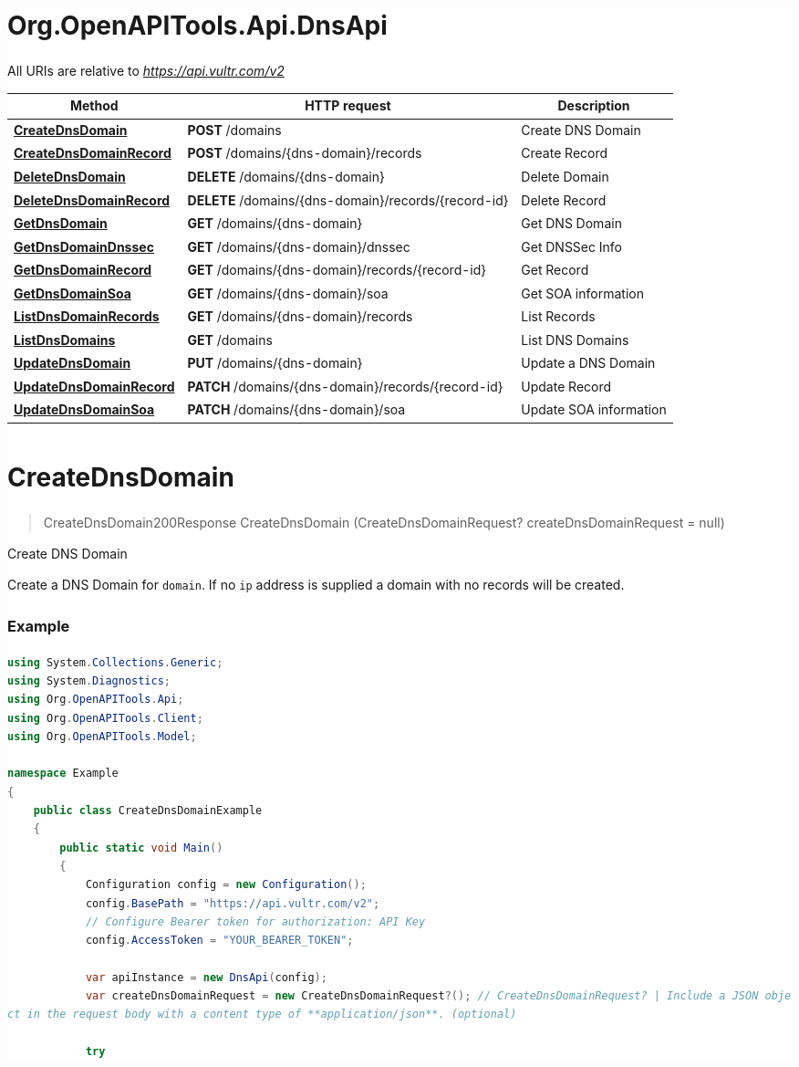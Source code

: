 # Org.OpenAPITools.Api.DnsApi

All URIs are relative to *https://api.vultr.com/v2*

| Method | HTTP request | Description |
|--------|--------------|-------------|
| [**CreateDnsDomain**](DnsApi.md#creatednsdomain) | **POST** /domains | Create DNS Domain |
| [**CreateDnsDomainRecord**](DnsApi.md#creatednsdomainrecord) | **POST** /domains/{dns-domain}/records | Create Record |
| [**DeleteDnsDomain**](DnsApi.md#deletednsdomain) | **DELETE** /domains/{dns-domain} | Delete Domain |
| [**DeleteDnsDomainRecord**](DnsApi.md#deletednsdomainrecord) | **DELETE** /domains/{dns-domain}/records/{record-id} | Delete Record |
| [**GetDnsDomain**](DnsApi.md#getdnsdomain) | **GET** /domains/{dns-domain} | Get DNS Domain |
| [**GetDnsDomainDnssec**](DnsApi.md#getdnsdomaindnssec) | **GET** /domains/{dns-domain}/dnssec | Get DNSSec Info |
| [**GetDnsDomainRecord**](DnsApi.md#getdnsdomainrecord) | **GET** /domains/{dns-domain}/records/{record-id} | Get Record |
| [**GetDnsDomainSoa**](DnsApi.md#getdnsdomainsoa) | **GET** /domains/{dns-domain}/soa | Get SOA information |
| [**ListDnsDomainRecords**](DnsApi.md#listdnsdomainrecords) | **GET** /domains/{dns-domain}/records | List Records |
| [**ListDnsDomains**](DnsApi.md#listdnsdomains) | **GET** /domains | List DNS Domains |
| [**UpdateDnsDomain**](DnsApi.md#updatednsdomain) | **PUT** /domains/{dns-domain} | Update a DNS Domain |
| [**UpdateDnsDomainRecord**](DnsApi.md#updatednsdomainrecord) | **PATCH** /domains/{dns-domain}/records/{record-id} | Update Record |
| [**UpdateDnsDomainSoa**](DnsApi.md#updatednsdomainsoa) | **PATCH** /domains/{dns-domain}/soa | Update SOA information |

<a id="creatednsdomain"></a>
# **CreateDnsDomain**
> CreateDnsDomain200Response CreateDnsDomain (CreateDnsDomainRequest? createDnsDomainRequest = null)

Create DNS Domain

Create a DNS Domain for `domain`. If no `ip` address is supplied a domain with no records will be created.

### Example
```csharp
using System.Collections.Generic;
using System.Diagnostics;
using Org.OpenAPITools.Api;
using Org.OpenAPITools.Client;
using Org.OpenAPITools.Model;

namespace Example
{
    public class CreateDnsDomainExample
    {
        public static void Main()
        {
            Configuration config = new Configuration();
            config.BasePath = "https://api.vultr.com/v2";
            // Configure Bearer token for authorization: API Key
            config.AccessToken = "YOUR_BEARER_TOKEN";

            var apiInstance = new DnsApi(config);
            var createDnsDomainRequest = new CreateDnsDomainRequest?(); // CreateDnsDomainRequest? | Include a JSON object in the request body with a content type of **application/json**. (optional) 

            try
```